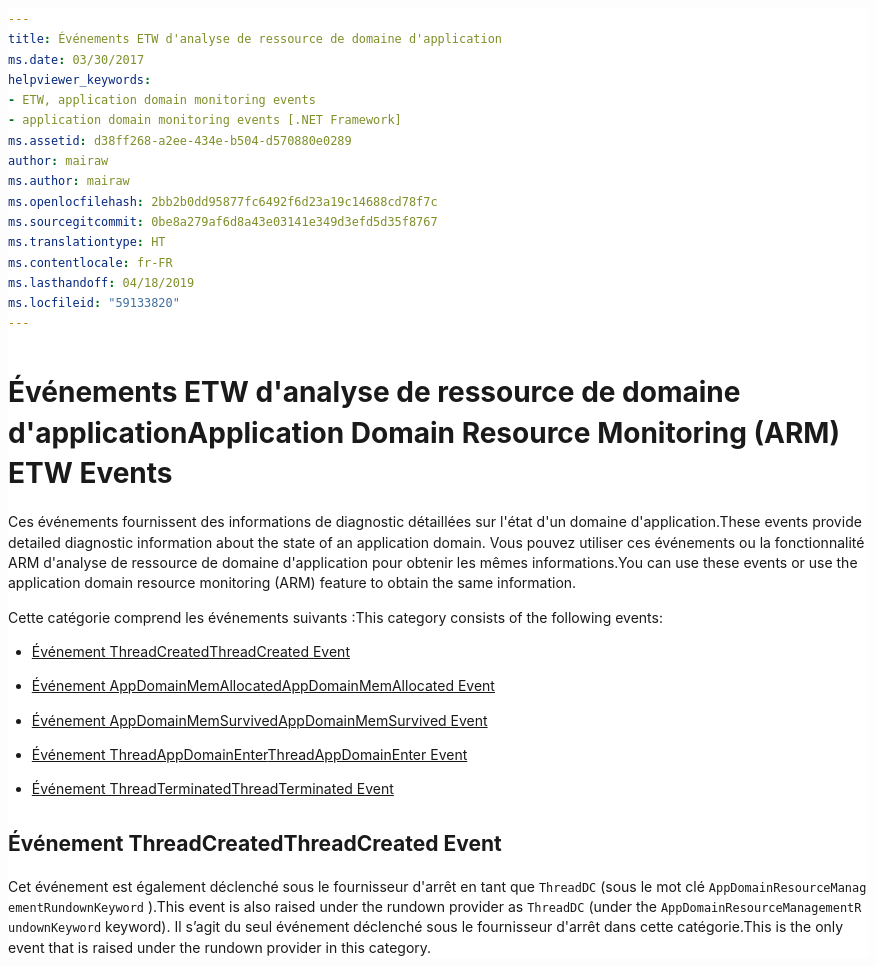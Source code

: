 ```yaml
---
title: Événements ETW d'analyse de ressource de domaine d'application
ms.date: 03/30/2017
helpviewer_keywords:
- ETW, application domain monitoring events
- application domain monitoring events [.NET Framework]
ms.assetid: d38ff268-a2ee-434e-b504-d570880e0289
author: mairaw
ms.author: mairaw
ms.openlocfilehash: 2bb2b0dd95877fc6492f6d23a19c14688cd78f7c
ms.sourcegitcommit: 0be8a279af6d8a43e03141e349d3efd5d35f8767
ms.translationtype: HT
ms.contentlocale: fr-FR
ms.lasthandoff: 04/18/2019
ms.locfileid: "59133820"
---
```

# <a name="application-domain-resource-monitoring-arm-etw-events"></a><span data-ttu-id="457d7-102">Événements ETW d'analyse de ressource de domaine d'application</span><span class="sxs-lookup"><span data-stu-id="457d7-102">Application Domain Resource Monitoring (ARM) ETW Events</span></span>
<a name="top"></a> <span data-ttu-id="457d7-103">Ces événements fournissent des informations de diagnostic détaillées sur l'état d'un domaine d'application.</span><span class="sxs-lookup"><span data-stu-id="457d7-103">These events provide detailed diagnostic information about the state of an application domain.</span></span> <span data-ttu-id="457d7-104">Vous pouvez utiliser ces événements ou la fonctionnalité ARM d'analyse de ressource de domaine d'application pour obtenir les mêmes informations.</span><span class="sxs-lookup"><span data-stu-id="457d7-104">You can use these events or use the application domain resource monitoring (ARM) feature to obtain the same information.</span></span>  
  
 <span data-ttu-id="457d7-105">Cette catégorie comprend les événements suivants :</span><span class="sxs-lookup"><span data-stu-id="457d7-105">This category consists of the following events:</span></span>  
  
-   [<span data-ttu-id="457d7-106">Événement ThreadCreated</span><span class="sxs-lookup"><span data-stu-id="457d7-106">ThreadCreated Event</span></span>](#threadcreated_event)  
  
-   [<span data-ttu-id="457d7-107">Événement AppDomainMemAllocated</span><span class="sxs-lookup"><span data-stu-id="457d7-107">AppDomainMemAllocated Event</span></span>](#appdomainmemallocated_event)  
  
-   [<span data-ttu-id="457d7-108">Événement AppDomainMemSurvived</span><span class="sxs-lookup"><span data-stu-id="457d7-108">AppDomainMemSurvived Event</span></span>](#appdomainmemsurvived_event)  
  
-   [<span data-ttu-id="457d7-109">Événement ThreadAppDomainEnter</span><span class="sxs-lookup"><span data-stu-id="457d7-109">ThreadAppDomainEnter Event</span></span>](#threadappdomainenter_event)  
  
-   [<span data-ttu-id="457d7-110">Événement ThreadTerminated</span><span class="sxs-lookup"><span data-stu-id="457d7-110">ThreadTerminated Event</span></span>](#threadterminated_event)  
  
<a name="threadcreated_event"></a>   
## <a name="threadcreated-event"></a><span data-ttu-id="457d7-111">Événement ThreadCreated</span><span class="sxs-lookup"><span data-stu-id="457d7-111">ThreadCreated Event</span></span>  
 <span data-ttu-id="457d7-112">Cet événement est également déclenché sous le fournisseur d'arrêt en tant que `ThreadDC` (sous le mot clé `AppDomainResourceManagementRundownKeyword` ).</span><span class="sxs-lookup"><span data-stu-id="457d7-112">This event is also raised  under the rundown provider as `ThreadDC` (under the `AppDomainResourceManagementRundownKeyword` keyword).</span></span> <span data-ttu-id="457d7-113">Il s’agit du seul événement déclenché sous le fournisseur d'arrêt dans cette catégorie.</span><span class="sxs-lookup"><span data-stu-id="457d7-113">This is the only event that is raised under the rundown provider in this category.</span></span>  
  